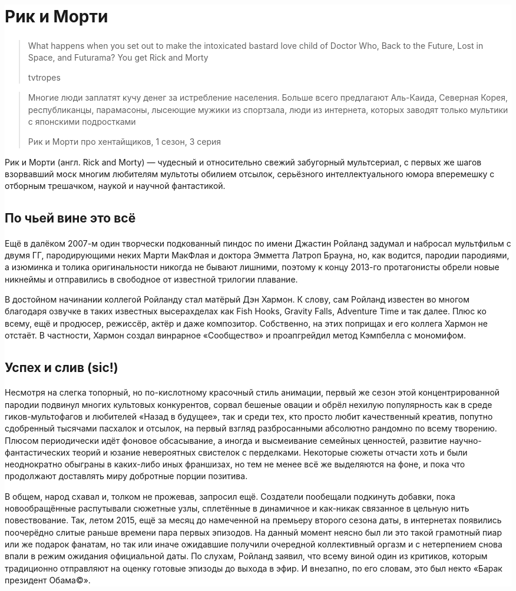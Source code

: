 # Рик и Морти

>   What happens when you set out to make the intoxicated bastard love child of Doctor Who, Back to the Future, Lost in Space, and Futurama? You get Rick and Morty
>
>   tvtropes

>   Многие люди заплатят кучу денег за истребление населения. Больше всего предлагают Аль-Каида, Северная Корея, республиканцы, парамасоны, лысеющие мужики из спортзала, люди из интернета, которых заводят только мультики с японскими подростками
>
>   Рик и Морти про хентайщиков, 1 сезон, 3 серия

Рик и Морти (англ. Rick and Morty) — чудесный и относительно свежий забугорный мультсериал, с первых же шагов взорвавший моск многим любителям мультоты обилием отсылок, серьёзного интеллектуального юмора вперемешку с отборным трешачком, наукой и научной фантастикой.

## По чьей вине это всё

Ещё в далёком 2007-м один творчески подкованный пиндос по имени Джастин Ройланд задумал и набросал мультфильм с двумя ГГ, пародирующими неких Марти МакФлая и доктора Эмметта Латроп Брауна, но, как водится, пародии пародиями, а изюминка и толика оригинальности никогда не бывают лишними, поэтому к концу 2013-го протагонисты обрели новые никнеймы и отправились в свободное от известной трилогии плавание.

В достойном начинании коллегой Ройланду стал матёрый Дэн Хармон. К слову, сам Ройланд известен во многом благодаря озвучке в таких известных высерахделах как Fish Hooks, Gravity Falls, Adventure Time и так далее. Плюс ко всему, ещё и продюсер, режиссёр, актёр и даже композитор. Собственно, на этих поприщах и его коллега Хармон не отстаёт. В частности, Хармон создал винрарное «Сообщество» и проапгрейдил метод Кэмпбелла с мономифом.


## Успех и слив (sic!)

Несмотря на слегка топорный, но по-кислотному красочный стиль анимации, первый же сезон этой концентрированной пародии подвинул многих культовых конкурентов, сорвал бешеные овации и обрёл нехилую популярность как в среде гиков-мультофагов и любителей «Назад в будущее», так и среди тех, кто просто любит качественный креатив, попутно сдобренный тысячами пасхалок и отсылок, на первый взгляд разбросанными абсолютно рандомно по всему творению. Плюсом периодически идёт фоновое обсасывание, а иногда и высмеивание семейных ценностей, развитие научно-фантастических теорий и юзание невероятных свистелок с перделками. Некоторые сюжеты отчасти хоть и были неоднократно обыграны в каких-либо иных франшизах, но тем не менее всё же выделяются на фоне, и пока что продолжают доставлять миру добротные порции позитива.

В общем, народ схавал и, толком не прожевав, запросил ещё. Создатели пообещали подкинуть добавки, пока новообращённые распутывали сюжетные узлы, сплетённые в динамичное и как-никак связанное в цельную нить повествование. Так, летом 2015, ещё за месяц до намеченной на премьеру второго сезона даты, в интернетах появились поочерёдно слитые раньше времени пара первых эпизодов. На данный момент неясно был ли это такой грамотный пиар или же подарок фанатам, но так или иначе ожидавшие получили очередной коллективный оргазм и с нетерпением снова впали в режим ожидания официальной даты. По слухам, Ройланд заявил, что всему виной один из критиков, которым традиционно отправляют на оценку готовые эпизоды до выхода в эфир. И внезапно, по его словам, это был некто «Барак президент Обама©».
